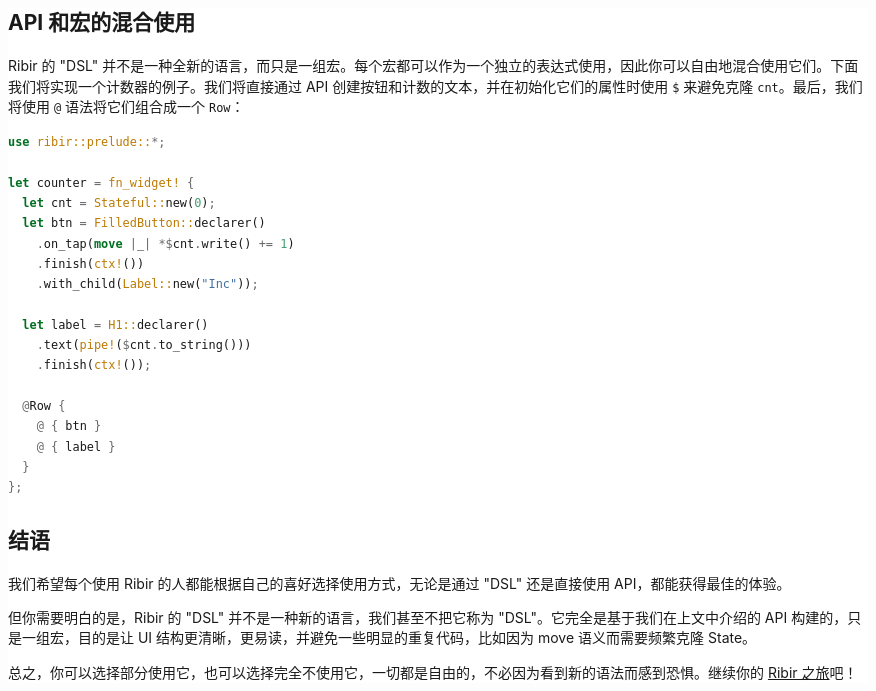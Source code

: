 ## API 和宏的混合使用

Ribir 的 "DSL" 并不是一种全新的语言，而只是一组宏。每个宏都可以作为一个独立的表达式使用，因此你可以自由地混合使用它们。下面我们将实现一个计数器的例子。我们将直接通过 API 创建按钮和计数的文本，并在初始化它们的属性时使用 `$` 来避免克隆 `cnt`。最后，我们将使用 `@` 语法将它们组合成一个 `Row`：

```rust
use ribir::prelude::*;

let counter = fn_widget! {
  let cnt = Stateful::new(0);
  let btn = FilledButton::declarer()
    .on_tap(move |_| *$cnt.write() += 1)
    .finish(ctx!())
    .with_child(Label::new("Inc"));

  let label = H1::declarer()
    .text(pipe!($cnt.to_string()))
    .finish(ctx!());

  @Row {
    @ { btn }
    @ { label }
  }
};
```
## 结语

我们希望每个使用 Ribir 的人都能根据自己的喜好选择使用方式，无论是通过 "DSL" 还是直接使用 API，都能获得最佳的体验。

但你需要明白的是，Ribir 的 "DSL" 并不是一种新的语言，我们甚至不把它称为 "DSL"。它完全是基于我们在上文中介绍的 API 构建的，只是一组宏，目的是让 UI 结构更清晰，更易读，并避免一些明显的重复代码，比如因为 move 语义而需要频繁克隆 State。

总之，你可以选择部分使用它，也可以选择完全不使用它，一切都是自由的，不必因为看到新的语法而感到恐惧。继续你的 [Ribir 之旅](../get_started/quick_start.md)吧！

